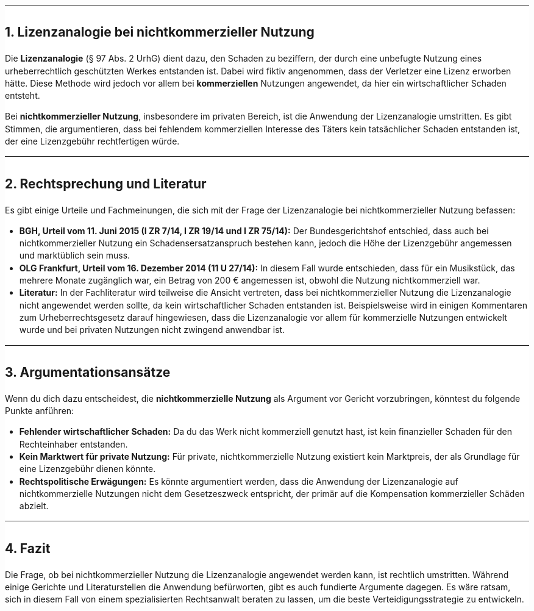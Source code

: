 * * *

1\. Lizenzanalogie bei nichtkommerzieller Nutzung
-------------------------------------------------

Die **Lizenzanalogie** (§ 97 Abs. 2 UrhG) dient dazu, den Schaden zu beziffern, der durch eine unbefugte Nutzung eines urheberrechtlich geschützten Werkes entstanden ist. Dabei wird fiktiv angenommen, dass der Verletzer eine Lizenz erworben hätte. Diese Methode wird jedoch vor allem bei **kommerziellen** Nutzungen angewendet, da hier ein wirtschaftlicher Schaden entsteht.

Bei **nichtkommerzieller Nutzung**, insbesondere im privaten Bereich, ist die Anwendung der Lizenzanalogie umstritten. Es gibt Stimmen, die argumentieren, dass bei fehlendem kommerziellen Interesse des Täters kein tatsächlicher Schaden entstanden ist, der eine Lizenzgebühr rechtfertigen würde.

* * *

2\. Rechtsprechung und Literatur
--------------------------------

Es gibt einige Urteile und Fachmeinungen, die sich mit der Frage der Lizenzanalogie bei nichtkommerzieller Nutzung befassen:

*   **BGH, Urteil vom 11. Juni 2015 (I ZR 7/14, I ZR 19/14 und I ZR 75/14):** Der Bundesgerichtshof entschied, dass auch bei nichtkommerzieller Nutzung ein Schadensersatzanspruch bestehen kann, jedoch die Höhe der Lizenzgebühr angemessen und marktüblich sein muss.
*   **OLG Frankfurt, Urteil vom 16. Dezember 2014 (11 U 27/14):** In diesem Fall wurde entschieden, dass für ein Musikstück, das mehrere Monate zugänglich war, ein Betrag von 200 € angemessen ist, obwohl die Nutzung nichtkommerziell war.
*   **Literatur:** In der Fachliteratur wird teilweise die Ansicht vertreten, dass bei nichtkommerzieller Nutzung die Lizenzanalogie nicht angewendet werden sollte, da kein wirtschaftlicher Schaden entstanden ist. Beispielsweise wird in einigen Kommentaren zum Urheberrechtsgesetz darauf hingewiesen, dass die Lizenzanalogie vor allem für kommerzielle Nutzungen entwickelt wurde und bei privaten Nutzungen nicht zwingend anwendbar ist.

* * *

3\. Argumentationsansätze
-------------------------

Wenn du dich dazu entscheidest, die **nichtkommerzielle Nutzung** als Argument vor Gericht vorzubringen, könntest du folgende Punkte anführen:

*   **Fehlender wirtschaftlicher Schaden:** Da du das Werk nicht kommerziell genutzt hast, ist kein finanzieller Schaden für den Rechteinhaber entstanden.
*   **Kein Marktwert für private Nutzung:** Für private, nichtkommerzielle Nutzung existiert kein Marktpreis, der als Grundlage für eine Lizenzgebühr dienen könnte.
*   **Rechtspolitische Erwägungen:** Es könnte argumentiert werden, dass die Anwendung der Lizenzanalogie auf nichtkommerzielle Nutzungen nicht dem Gesetzeszweck entspricht, der primär auf die Kompensation kommerzieller Schäden abzielt.

* * *

4\. Fazit
---------

Die Frage, ob bei nichtkommerzieller Nutzung die Lizenzanalogie angewendet werden kann, ist rechtlich umstritten. Während einige Gerichte und Literaturstellen die Anwendung befürworten, gibt es auch fundierte Argumente dagegen. Es wäre ratsam, sich in diesem Fall von einem spezialisierten Rechtsanwalt beraten zu lassen, um die beste Verteidigungsstrategie zu entwickeln.
